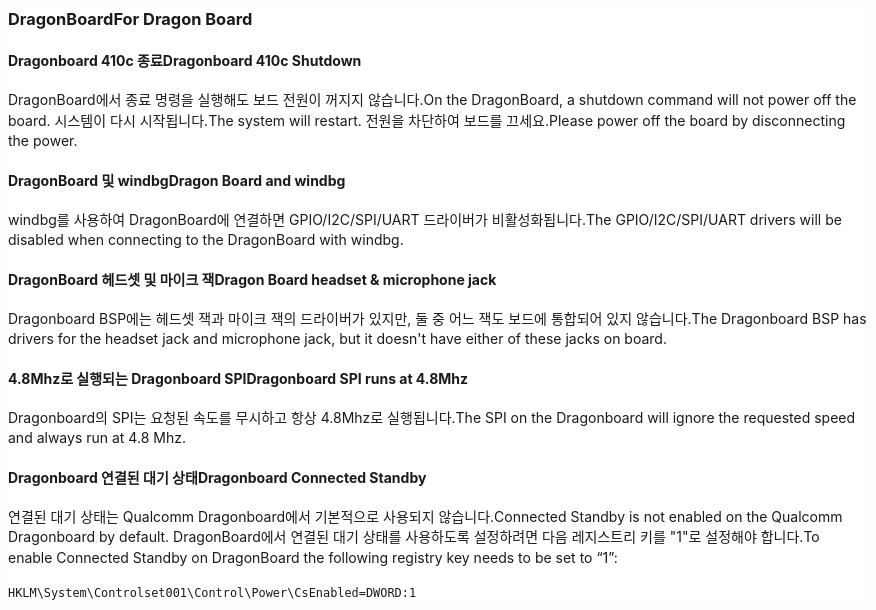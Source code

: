 ### <a name="for-dragon-board"></a><span data-ttu-id="2e26b-161">DragonBoard</span><span class="sxs-lookup"><span data-stu-id="2e26b-161">For Dragon Board</span></span>

#### <a name="dragonboard-410c-shutdown"></a><span data-ttu-id="2e26b-162">Dragonboard 410c 종료</span><span class="sxs-lookup"><span data-stu-id="2e26b-162">Dragonboard 410c Shutdown</span></span>
<span data-ttu-id="2e26b-163">DragonBoard에서 종료 명령을 실행해도 보드 전원이 꺼지지 않습니다.</span><span class="sxs-lookup"><span data-stu-id="2e26b-163">On the DragonBoard, a shutdown command will not power off the board.</span></span> <span data-ttu-id="2e26b-164">시스템이 다시 시작됩니다.</span><span class="sxs-lookup"><span data-stu-id="2e26b-164">The system will restart.</span></span> <span data-ttu-id="2e26b-165">전원을 차단하여 보드를 끄세요.</span><span class="sxs-lookup"><span data-stu-id="2e26b-165">Please power off the board by disconnecting the power.</span></span>

#### <a name="dragon-board-and-windbg"></a><span data-ttu-id="2e26b-166">DragonBoard 및 windbg</span><span class="sxs-lookup"><span data-stu-id="2e26b-166">Dragon Board and windbg</span></span>
<span data-ttu-id="2e26b-167">windbg를 사용하여 DragonBoard에 연결하면 GPIO/I2C/SPI/UART 드라이버가 비활성화됩니다.</span><span class="sxs-lookup"><span data-stu-id="2e26b-167">The GPIO/I2C/SPI/UART drivers will be disabled when connecting to the DragonBoard with windbg.</span></span>

#### <a name="dragon-board-headset--microphone-jack"></a><span data-ttu-id="2e26b-168">DragonBoard 헤드셋 및 마이크 잭</span><span class="sxs-lookup"><span data-stu-id="2e26b-168">Dragon Board headset & microphone jack</span></span>
<span data-ttu-id="2e26b-169">Dragonboard BSP에는 헤드셋 잭과 마이크 잭의 드라이버가 있지만, 둘 중 어느 잭도 보드에 통합되어 있지 않습니다.</span><span class="sxs-lookup"><span data-stu-id="2e26b-169">The Dragonboard BSP has drivers for the headset jack and microphone jack, but it doesn't have either of these jacks on board.</span></span>  

#### <a name="dragonboard-spi-runs-at-48mhz"></a><span data-ttu-id="2e26b-170">4\.8Mhz로 실행되는 Dragonboard SPI</span><span class="sxs-lookup"><span data-stu-id="2e26b-170">Dragonboard SPI runs at 4.8Mhz</span></span>
<span data-ttu-id="2e26b-171">Dragonboard의 SPI는 요청된 속도를 무시하고 항상 4.8Mhz로 실행됩니다.</span><span class="sxs-lookup"><span data-stu-id="2e26b-171">The SPI on the Dragonboard will ignore the requested speed and always run at 4.8 Mhz.</span></span>  

#### <a name="dragonboard-connected-standby"></a><span data-ttu-id="2e26b-172">Dragonboard 연결된 대기 상태</span><span class="sxs-lookup"><span data-stu-id="2e26b-172">Dragonboard Connected Standby</span></span> 
<span data-ttu-id="2e26b-173">연결된 대기 상태는 Qualcomm Dragonboard에서 기본적으로 사용되지 않습니다.</span><span class="sxs-lookup"><span data-stu-id="2e26b-173">Connected Standby is not enabled on the Qualcomm Dragonboard by default.</span></span>  <span data-ttu-id="2e26b-174">DragonBoard에서 연결된 대기 상태를 사용하도록 설정하려면 다음 레지스트리 키를 "1"로 설정해야 합니다.</span><span class="sxs-lookup"><span data-stu-id="2e26b-174">To enable Connected Standby on DragonBoard the following registry key needs to be set to “1”:</span></span>

```
HKLM\System\Controlset001\Control\Power\CsEnabled=DWORD:1 
```
